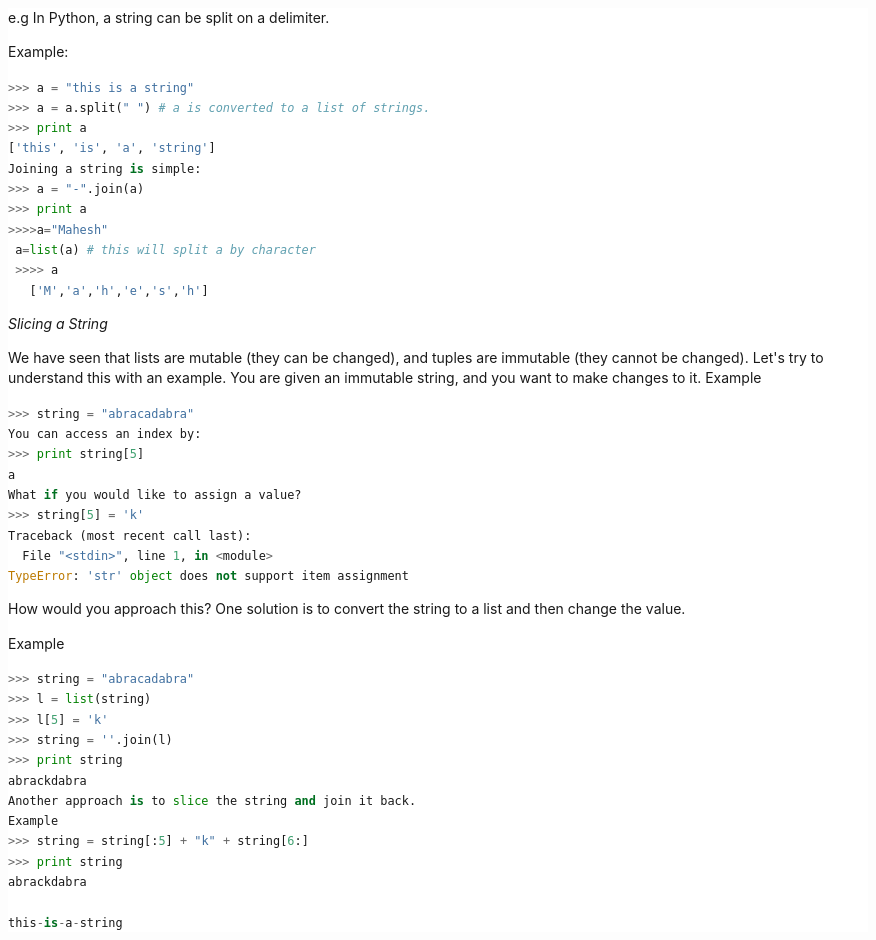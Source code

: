  e.g In Python, a string can be split on a delimiter.

Example:

```python
>>> a = "this is a string"
>>> a = a.split(" ") # a is converted to a list of strings.
>>> print a
['this', 'is', 'a', 'string']
Joining a string is simple:
>>> a = "-".join(a)
>>> print a
>>>>a="Mahesh"
 a=list(a) # this will split a by character
 >>>> a
   ['M','a','h','e','s','h']
```
_Slicing a String_

We have seen that lists are mutable (they can be changed), and tuples are immutable (they cannot be changed).
Let's try to understand this with an example.
You are given an immutable string, and you want to make changes to it.
Example

```python
>>> string = "abracadabra"
You can access an index by:
>>> print string[5]
a
What if you would like to assign a value?
>>> string[5] = 'k'
Traceback (most recent call last):
  File "<stdin>", line 1, in <module>
TypeError: 'str' object does not support item assignment
```

How would you approach this?
One solution is to convert the string to a list and then change the value.

Example
```python
>>> string = "abracadabra"
>>> l = list(string)
>>> l[5] = 'k'
>>> string = ''.join(l)
>>> print string
abrackdabra
Another approach is to slice the string and join it back.
Example
>>> string = string[:5] + "k" + string[6:]
>>> print string
abrackdabra

this-is-a-string
```
